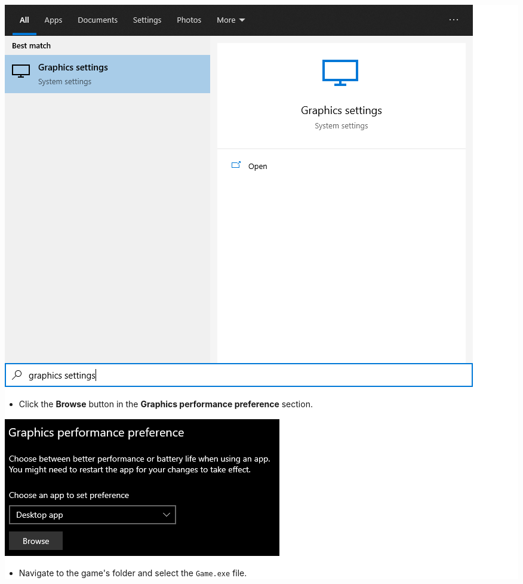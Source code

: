 ![60](images/image-59.png)

* Click the **Browse** button in the **Graphics performance preference** section.

![61](images/image-60.png)

* Navigate to the game's folder and select the `Game.exe` file.
